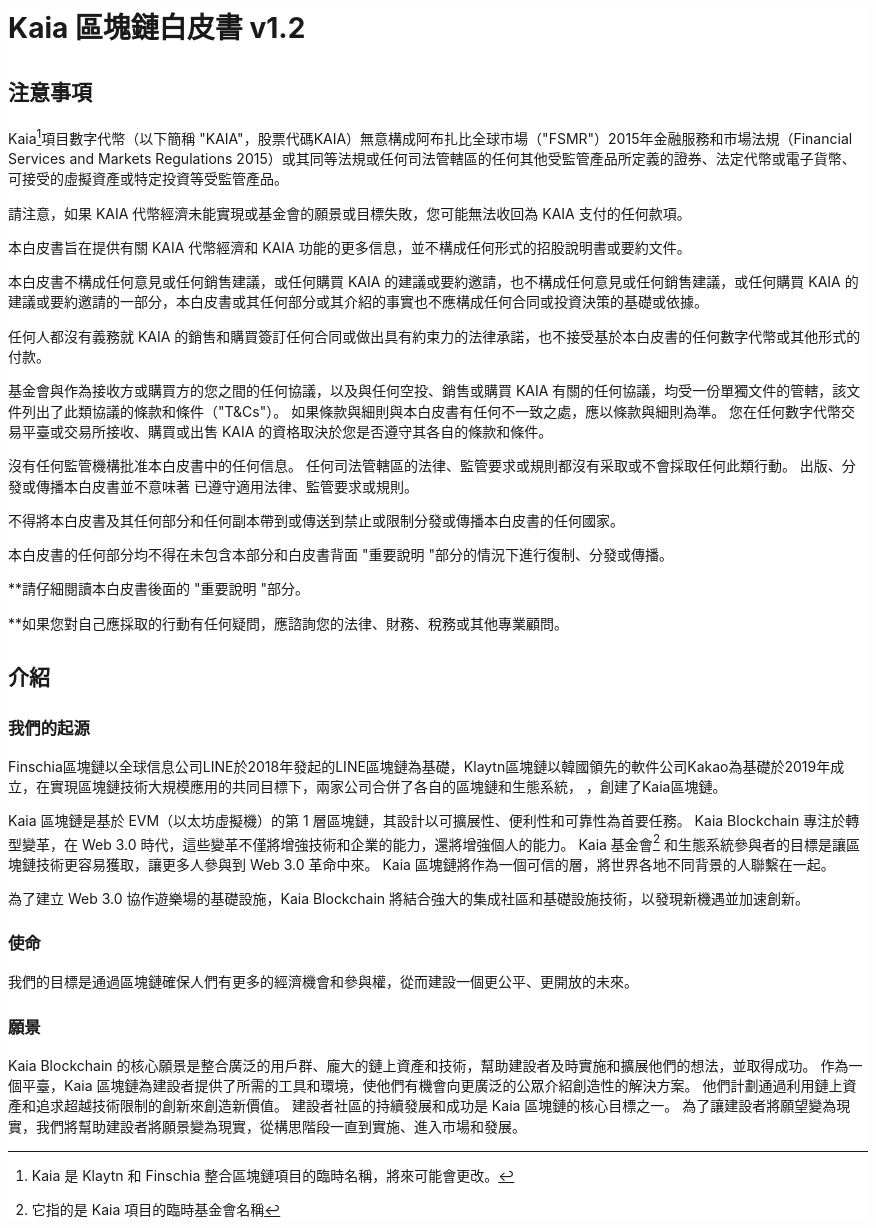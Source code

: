 # Kaia 區塊鏈白皮書 v1.2

## 注意事項

Kaia[^1]項目數字代幣（以下簡稱 "KAIA"，股票代碼KAIA）無意構成阿布扎比全球市場（"FSMR"）2015年金融服務和市場法規（Financial Services and Markets Regulations 2015）或其同等法規或任何司法管轄區的任何其他受監管產品所定義的證券、法定代幣或電子貨幣、可接受的虛擬資產或特定投資等受監管產品。

請注意，如果 KAIA 代幣經濟未能實現或基金會的願景或目標失敗，您可能無法收回為 KAIA 支付的任何款項。

本白皮書旨在提供有關 KAIA 代幣經濟和 KAIA 功能的更多信息，並不構成任何形式的招股說明書或要約文件。

本白皮書不構成任何意見或任何銷售建議，或任何購買 KAIA 的建議或要約邀請，也不構成任何意見或任何銷售建議，或任何購買 KAIA 的建議或要約邀請的一部分，本白皮書或其任何部分或其介紹的事實也不應構成任何合同或投資決策的基礎或依據。

任何人都沒有義務就 KAIA 的銷售和購買簽訂任何合同或做出具有約束力的法律承諾，也不接受基於本白皮書的任何數字代幣或其他形式的付款。

基金會與作為接收方或購買方的您之間的任何協議，以及與任何空投、銷售或購買 KAIA 有關的任何協議，均受一份單獨文件的管轄，該文件列出了此類協議的條款和條件（"T&Cs"）。 如果條款與細則與本白皮書有任何不一致之處，應以條款與細則為準。 您在任何數字代幣交易平臺或交易所接收、購買或出售 KAIA 的資格取決於您是否遵守其各自的條款和條件。

沒有任何監管機構批准本白皮書中的任何信息。 任何司法管轄區的法律、監管要求或規則都沒有采取或不會採取任何此類行動。 出版、分發或傳播本白皮書並不意味著
已遵守適用法律、監管要求或規則。

不得將本白皮書及其任何部分和任何副本帶到或傳送到禁止或限制分發或傳播本白皮書的任何國家。

本白皮書的任何部分均不得在未包含本部分和白皮書背面 "重要說明 "部分的情況下進行復制、分發或傳播。

\*\*請仔細閱讀本白皮書後面的 "重要說明 "部分。

\*\*如果您對自己應採取的行動有任何疑問，應諮詢您的法律、財務、稅務或其他專業顧問。

[^1]: Kaia 是 Klaytn 和 Finschia 整合區塊鏈項目的臨時名稱，將來可能會更改。

## 介紹

### 我們的起源

Finschia區塊鏈以全球信息公司LINE於2018年發起的LINE區塊鏈為基礎，Klaytn區塊鏈以韓國領先的軟件公司Kakao為基礎於2019年成立，在實現區塊鏈技術大規模應用的共同目標下，兩家公司合併了各自的區塊鏈和生態系統，
，創建了Kaia區塊鏈。

Kaia 區塊鏈是基於 EVM（以太坊虛擬機）的第 1 層區塊鏈，其設計以可擴展性、便利性和可靠性為首要任務。 Kaia Blockchain 專注於轉型變革，在 Web 3.0 時代，這些變革不僅將增強技術和企業的能力，還將增強個人的能力。 Kaia 基金會[^2] 和生態系統參與者的目標是讓區塊鏈技術更容易獲取，讓更多人參與到 Web 3.0 革命中來。 Kaia 區塊鏈將作為一個可信的層，將世界各地不同背景的人聯繫在一起。

為了建立 Web 3.0 協作遊樂場的基礎設施，Kaia Blockchain 將結合強大的集成社區和基礎設施技術，以發現新機遇並加速創新。

[^2]: 它指的是 Kaia 項目的臨時基金會名稱

### 使命

我們的目標是通過區塊鏈確保人們有更多的經濟機會和參與權，從而建設一個更公平、更開放的未來。

### 願景

Kaia Blockchain 的核心願景是整合廣泛的用戶群、龐大的鏈上資產和技術，幫助建設者及時實施和擴展他們的想法，並取得成功。 作為一個平臺，Kaia 區塊鏈為建設者提供了所需的工具和環境，使他們有機會向更廣泛的公眾介紹創造性的解決方案。 他們計劃通過利用鏈上資產和追求超越技術限制的創新來創造新價值。 建設者社區的持續發展和成功是 Kaia 區塊鏈的核心目標之一。 為了讓建設者將願望變為現實，我們將幫助建設者將願景變為現實，從構思階段一直到實施、進入市場和發展。


[^3]: 具體數字經進一步審查和管理部門批准後可能會有變動。
[^4]: 為振興 Klaytn 生態系統和吸納開發人員而設立的基金，支出由管理部門批准後決定。
[^5]: 為運作現有的 Klaytn 基金會而設立的基金，其支出也是經管理部門批准後確定的。
[^6]: 為迎接 Klaytn 區塊鏈的飛速發展而建立的儲備金。
[^7]: 由於區塊獎勵等原因，Klaytn 和 Finschia 鏈的流通供應量可能會發生變化，直至鏈的合併。
[^8]: 未來的流通量只會因通貨膨脹和新的銷燬模式而發生變化。 基金流通額的合併並不一定意味著清算，而且只能在管理批准的範圍內透明地執行。